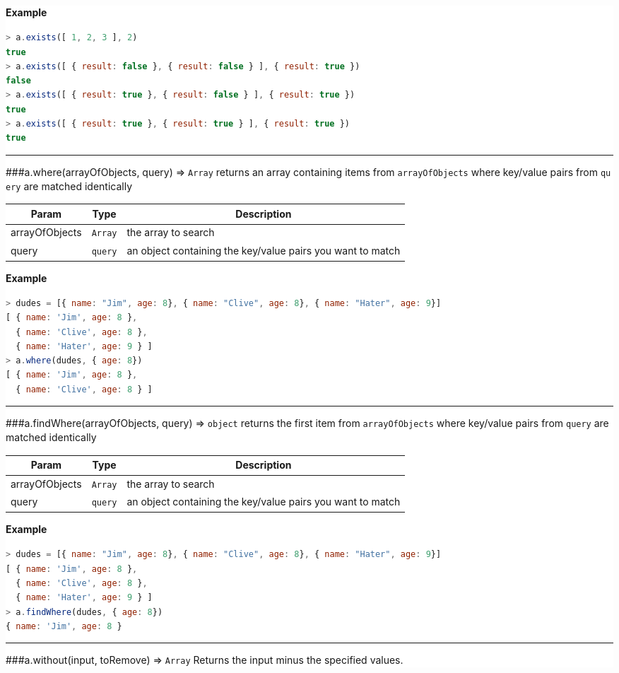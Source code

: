 **Example**  
```js
> a.exists([ 1, 2, 3 ], 2)
true
> a.exists([ { result: false }, { result: false } ], { result: true })
false
> a.exists([ { result: true }, { result: false } ], { result: true })
true
> a.exists([ { result: true }, { result: true } ], { result: true })
true
```
* * *
<a name="module_array-tools.where"></a>
###a.where(arrayOfObjects, query) ⇒ <code>Array</code>
returns an array containing items from `arrayOfObjects` where key/value pairs 
from `query` are matched identically

| Param | Type | Description |
| ----- | ---- | ----------- |
| arrayOfObjects | <code>Array</code> | the array to search |
| query | <code>query</code> | an object containing the key/value pairs you want to match |

**Example**  
```js
> dudes = [{ name: "Jim", age: 8}, { name: "Clive", age: 8}, { name: "Hater", age: 9}]
[ { name: 'Jim', age: 8 },
  { name: 'Clive', age: 8 },
  { name: 'Hater', age: 9 } ]
> a.where(dudes, { age: 8})
[ { name: 'Jim', age: 8 },
  { name: 'Clive', age: 8 } ]
```
* * *
<a name="module_array-tools.findWhere"></a>
###a.findWhere(arrayOfObjects, query) ⇒ <code>object</code>
returns the first item from `arrayOfObjects` where key/value pairs 
from `query` are matched identically

| Param | Type | Description |
| ----- | ---- | ----------- |
| arrayOfObjects | <code>Array</code> | the array to search |
| query | <code>query</code> | an object containing the key/value pairs you want to match |

**Example**  
```js
> dudes = [{ name: "Jim", age: 8}, { name: "Clive", age: 8}, { name: "Hater", age: 9}]
[ { name: 'Jim', age: 8 },
  { name: 'Clive', age: 8 },
  { name: 'Hater', age: 9 } ]
> a.findWhere(dudes, { age: 8})
{ name: 'Jim', age: 8 }
```
* * *
<a name="module_array-tools.without"></a>
###a.without(input, toRemove) ⇒ <code>Array</code>
Returns the input minus the specified values.
